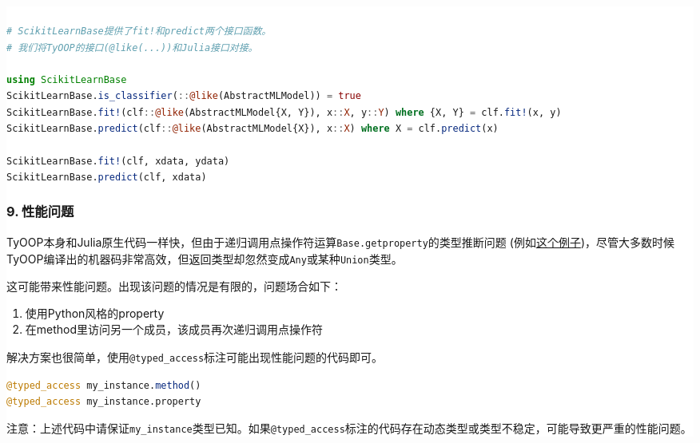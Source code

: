 ```julia

# ScikitLearnBase提供了fit!和predict两个接口函数。
# 我们将TyOOP的接口(@like(...))和Julia接口对接。

using ScikitLearnBase
ScikitLearnBase.is_classifier(::@like(AbstractMLModel)) = true
ScikitLearnBase.fit!(clf::@like(AbstractMLModel{X, Y}), x::X, y::Y) where {X, Y} = clf.fit!(x, y)
ScikitLearnBase.predict(clf::@like(AbstractMLModel{X}), x::X) where X = clf.predict(x)

ScikitLearnBase.fit!(clf, xdata, ydata)
ScikitLearnBase.predict(clf, xdata)
```

### 9. 性能问题

TyOOP本身和Julia原生代码一样快，但由于递归调用点操作符运算`Base.getproperty`的类型推断问题 (例如[这个例子](https://discourse.julialang.org/t/type-inference-problem-with-getproperty/54585/2?u=thautwarm))，尽管大多数时候TyOOP编译出的机器码非常高效，但返回类型却忽然变成`Any`或某种`Union`类型。

这可能带来性能问题。出现该问题的情况是有限的，问题场合如下：

1. 使用Python风格的property
2. 在method里访问另一个成员，该成员再次递归调用点操作符

解决方案也很简单，使用`@typed_access`标注可能出现性能问题的代码即可。

```julia
@typed_access my_instance.method()
@typed_access my_instance.property
```

注意：上述代码中请保证`my_instance`类型已知。如果`@typed_access`标注的代码存在动态类型或类型不稳定，可能导致更严重的性能问题。
